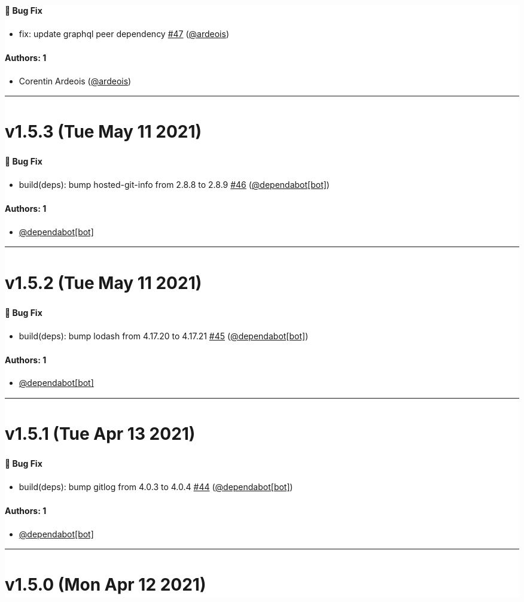 #### 🐛 Bug Fix

- fix: update graphql peer dependency [#47](https://github.com/ardeois/graphql-codegen-typescript-mock-data/pull/47) ([@ardeois](https://github.com/ardeois))

#### Authors: 1

- Corentin Ardeois ([@ardeois](https://github.com/ardeois))

---

# v1.5.3 (Tue May 11 2021)

#### 🐛 Bug Fix

- build(deps): bump hosted-git-info from 2.8.8 to 2.8.9 [#46](https://github.com/ardeois/graphql-codegen-typescript-mock-data/pull/46) ([@dependabot[bot]](https://github.com/dependabot[bot]))

#### Authors: 1

- [@dependabot[bot]](https://github.com/dependabot[bot])

---

# v1.5.2 (Tue May 11 2021)

#### 🐛 Bug Fix

- build(deps): bump lodash from 4.17.20 to 4.17.21 [#45](https://github.com/ardeois/graphql-codegen-typescript-mock-data/pull/45) ([@dependabot[bot]](https://github.com/dependabot[bot]))

#### Authors: 1

- [@dependabot[bot]](https://github.com/dependabot[bot])

---

# v1.5.1 (Tue Apr 13 2021)

#### 🐛 Bug Fix

- build(deps): bump gitlog from 4.0.3 to 4.0.4 [#44](https://github.com/ardeois/graphql-codegen-typescript-mock-data/pull/44) ([@dependabot[bot]](https://github.com/dependabot[bot]))

#### Authors: 1

- [@dependabot[bot]](https://github.com/dependabot[bot])

---

# v1.5.0 (Mon Apr 12 2021)
